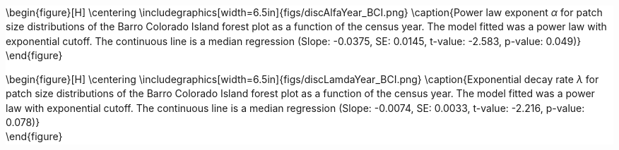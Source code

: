 
\begin{figure}[H]
\centering
\includegraphics[width=6.5in]{figs/discAlfaYear_BCI.png}
\caption{Power law exponent $\alpha$ for patch size distributions of the Barro Colorado Island forest plot as a function of the census year. The model fitted was a power law with exponential cutoff. The continuous line is a median regression (Slope: -0.0375, SE: 0.0145, t-value: -2.583, p-value: 0.049)}  
\end{figure}


\begin{figure}[H]
\centering
\includegraphics[width=6.5in]{figs/discLamdaYear_BCI.png}
\caption{Exponential decay rate $\lambda$ for patch size distributions of the Barro Colorado Island forest plot as a function of the census year. The model fitted was a power law with exponential cutoff. The continuous line is a median regression (Slope: -0.0074, SE: 0.0033, t-value: -2.216, p-value: 0.078)}  
\end{figure}